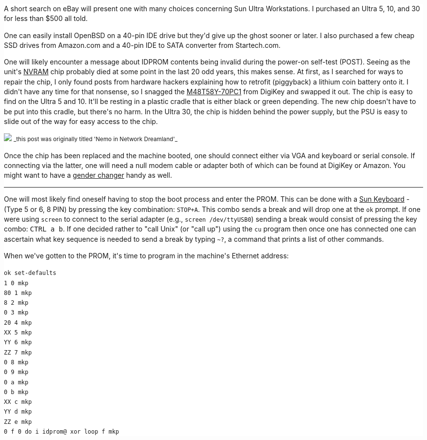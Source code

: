A short search on eBay will present one with many choices concerning Sun Ultra Workstations. I purchased an Ultra 5, 10, and 30 for less than $500 all told.

One can easily install OpenBSD on a 40-pin IDE drive but they'd give up the ghost sooner or later. I also purchased a few cheap SSD drives from Amazon.com and a 40-pin IDE to SATA converter from Startech.com.

One will likely encounter a message about IDPROM contents being invalid during the power-on self-test (POST). Seeing as the unit's [NVRAM](https://en.wikipedia.org/wiki/Non-volatile_random-access_memory) chip probably died at some point in the last 20 odd years, this makes sense. At first, as I searched for ways to repair the chip, I only found posts from hardware hackers explaining how to retrofit (piggyback) a lithium coin battery onto it. I didn't have any time for that nonsense, so I snagged the [M48T58Y-70PC1](https://www.digikey.com/en/products/detail/stmicroelectronics/M48T58Y-70PC1/361258?s=N4IgTCBcDaILIBYAcAVArEgmgWgOwAYAFAYQEYACEAXQF8g) from DigiKey and swapped it out. The chip is easy to find on the Ultra 5 and 10. It'll be resting in a plastic cradle that is either black or green depending. The new chip doesn't have to be put into this cradle, but there's no harm. In the Ultra 30, the chip is hidden behind the power supply, but the PSU is easy to slide out of the way for easy access to the chip.

<img src="https://upload.wikimedia.org/wikipedia/commons/3/3e/Little_Nemo_1906-02-11.jpg"/>
<small>_this post was originally titled 'Nemo in Network Dreamland'_</small>

Once the chip has been replaced and the machine booted, one should connect either via VGA and keyboard or serial console. If connecting via the latter, one will need a null modem cable or adapter both of which can be found at DigiKey or Amazon. You might want to have a [gender changer](https://en.wikipedia.org/wiki/Gender_changer) handy as well.

<hr>

One will most likely find oneself having to stop the boot process and enter the PROM. This can be done with a [Sun Keyboard](https://deskthority.net/wiki/Sun_Type_5) - (Type 5 or 6, 8 PIN) by pressing the key combination: `STOP+A`. This combo sends a break and will drop one at the `ok` prompt. If one were using `screen` to connect to the serial adapter (e.g., `screen /dev/ttyUSB0`) sending a break would consist of pressing the key combo: <samp>CTRL a b</samp>. If one decided rather to "call Unix" (or "call up") using the `cu` program then once one has connected one can ascertain what key sequence is needed to send a break by typing `~?`, a command that prints a list of other commands.

When we've gotten to the PROM, it's time to program in the machine's Ethernet address:

    ok set-defaults
    1 0 mkp
    80 1 mkp
    8 2 mkp
    0 3 mkp
    20 4 mkp
    XX 5 mkp
    YY 6 mkp
    ZZ 7 mkp
    0 8 mkp
    0 9 mkp
    0 a mkp
    0 b mkp
    XX c mkp
    YY d mkp
    ZZ e mkp
    0 f 0 do i idprom@ xor loop f mkp
